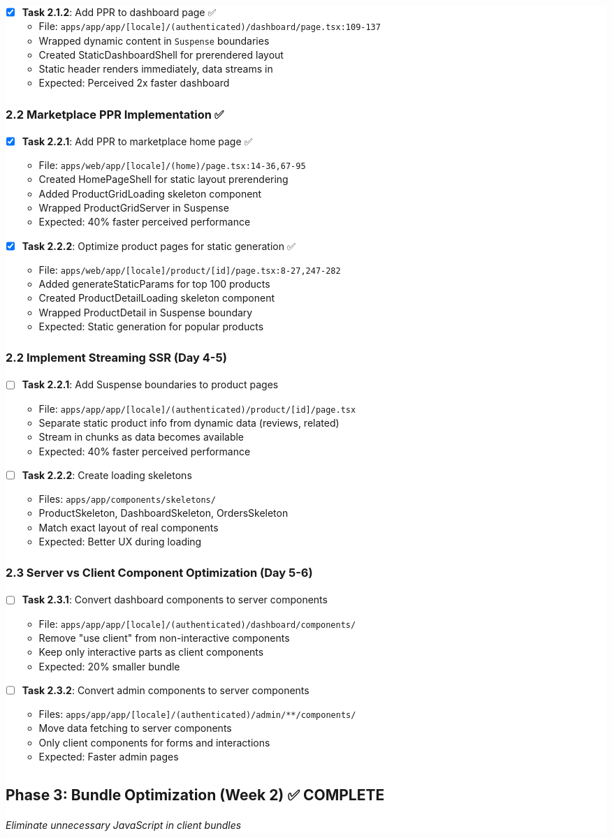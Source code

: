 - [x] **Task 2.1.2**: Add PPR to dashboard page ✅
  - File: `apps/app/app/[locale]/(authenticated)/dashboard/page.tsx:109-137`
  - Wrapped dynamic content in `Suspense` boundaries
  - Created StaticDashboardShell for prerendered layout
  - Static header renders immediately, data streams in
  - Expected: Perceived 2x faster dashboard

### 2.2 Marketplace PPR Implementation ✅
- [x] **Task 2.2.1**: Add PPR to marketplace home page ✅
  - File: `apps/web/app/[locale]/(home)/page.tsx:14-36,67-95`
  - Created HomePageShell for static layout prerendering
  - Added ProductGridLoading skeleton component
  - Wrapped ProductGridServer in Suspense
  - Expected: 40% faster perceived performance

- [x] **Task 2.2.2**: Optimize product pages for static generation ✅
  - File: `apps/web/app/[locale]/product/[id]/page.tsx:8-27,247-282`
  - Added generateStaticParams for top 100 products
  - Created ProductDetailLoading skeleton component
  - Wrapped ProductDetail in Suspense boundary
  - Expected: Static generation for popular products

### 2.2 Implement Streaming SSR (Day 4-5)
- [ ] **Task 2.2.1**: Add Suspense boundaries to product pages
  - File: `apps/app/app/[locale]/(authenticated)/product/[id]/page.tsx`
  - Separate static product info from dynamic data (reviews, related)
  - Stream in chunks as data becomes available
  - Expected: 40% faster perceived performance

- [ ] **Task 2.2.2**: Create loading skeletons
  - Files: `apps/app/components/skeletons/`
  - ProductSkeleton, DashboardSkeleton, OrdersSkeleton
  - Match exact layout of real components
  - Expected: Better UX during loading

### 2.3 Server vs Client Component Optimization (Day 5-6)
- [ ] **Task 2.3.1**: Convert dashboard components to server components
  - File: `apps/app/app/[locale]/(authenticated)/dashboard/components/`
  - Remove "use client" from non-interactive components
  - Keep only interactive parts as client components
  - Expected: 20% smaller bundle

- [ ] **Task 2.3.2**: Convert admin components to server components  
  - Files: `apps/app/app/[locale]/(authenticated)/admin/**/components/`
  - Move data fetching to server components
  - Only client components for forms and interactions
  - Expected: Faster admin pages

## Phase 3: Bundle Optimization (Week 2) ✅ COMPLETE
*Eliminate unnecessary JavaScript in client bundles*
